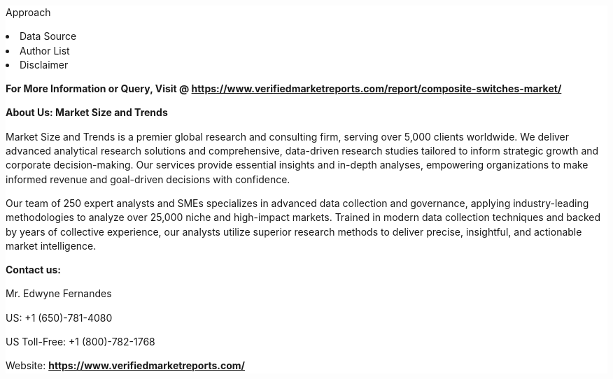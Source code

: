 Approach</li><li>Data Source</li><li>Author List</li><li>Disclaimer</li></ul></p><p><strong>For More Information or Query, Visit @ <a href="https://www.verifiedmarketreports.com/report/composite-switches-market/">https://www.verifiedmarketreports.com/report/composite-switches-market/</a></strong></p><p><strong>About Us: Market Size and Trends</strong></p><p>Market Size and Trends is a premier global research and consulting firm, serving over 5,000 clients worldwide. We deliver advanced analytical research solutions and comprehensive, data-driven research studies tailored to inform strategic growth and corporate decision-making. Our services provide essential insights and in-depth analyses, empowering organizations to make informed revenue and goal-driven decisions with confidence.</p><p>Our team of 250 expert analysts and SMEs specializes in advanced data collection and governance, applying industry-leading methodologies to analyze over 25,000 niche and high-impact markets. Trained in modern data collection techniques and backed by years of collective experience, our analysts utilize superior research methods to deliver precise, insightful, and actionable market intelligence.</p><p><strong>Contact us:</strong></p><p>Mr. Edwyne Fernandes</p><p>US: +1 (650)-781-4080</p><p>US Toll-Free: +1 (800)-782-1768</p><p>Website: <strong><a href="https://www.verifiedmarketreports.com/">https://www.verifiedmarketreports.com/</a></strong></p>
